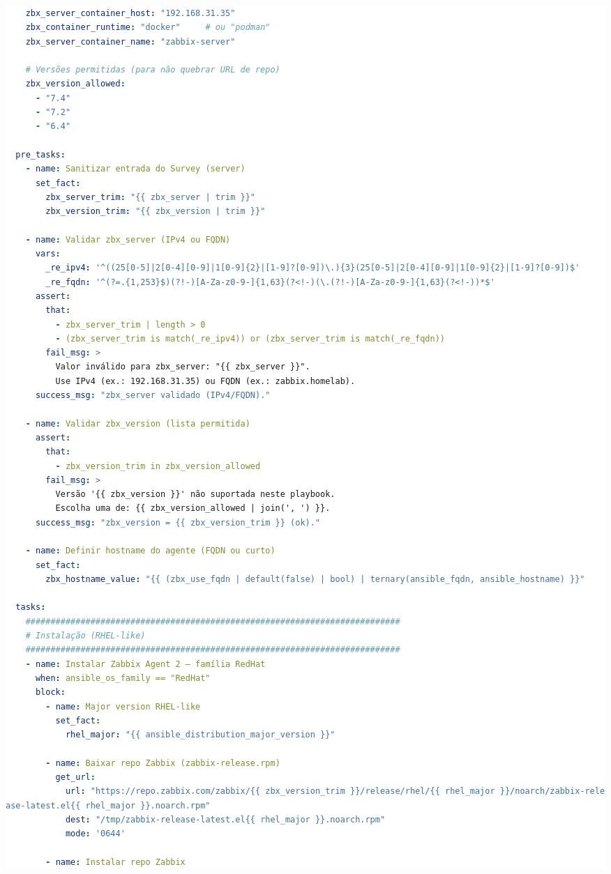 ```yaml
    zbx_server_container_host: "192.168.31.35"
    zbx_container_runtime: "docker"     # ou "podman"
    zbx_server_container_name: "zabbix-server"

    # Versões permitidas (para não quebrar URL de repo)
    zbx_version_allowed:
      - "7.4"
      - "7.2"
      - "6.4"

  pre_tasks:
    - name: Sanitizar entrada do Survey (server)
      set_fact:
        zbx_server_trim: "{{ zbx_server | trim }}"
        zbx_version_trim: "{{ zbx_version | trim }}"

    - name: Validar zbx_server (IPv4 ou FQDN)
      vars:
        _re_ipv4: '^((25[0-5]|2[0-4][0-9]|1[0-9]{2}|[1-9]?[0-9])\.){3}(25[0-5]|2[0-4][0-9]|1[0-9]{2}|[1-9]?[0-9])$'
        _re_fqdn: '^(?=.{1,253}$)(?!-)[A-Za-z0-9-]{1,63}(?<!-)(\.(?!-)[A-Za-z0-9-]{1,63}(?<!-))*$'
      assert:
        that:
          - zbx_server_trim | length > 0
          - (zbx_server_trim is match(_re_ipv4)) or (zbx_server_trim is match(_re_fqdn))
        fail_msg: >
          Valor inválido para zbx_server: "{{ zbx_server }}".
          Use IPv4 (ex.: 192.168.31.35) ou FQDN (ex.: zabbix.homelab).
      success_msg: "zbx_server validado (IPv4/FQDN)."

    - name: Validar zbx_version (lista permitida)
      assert:
        that:
          - zbx_version_trim in zbx_version_allowed
        fail_msg: >
          Versão '{{ zbx_version }}' não suportada neste playbook.
          Escolha uma de: {{ zbx_version_allowed | join(', ') }}.
      success_msg: "zbx_version = {{ zbx_version_trim }} (ok)."

    - name: Definir hostname do agente (FQDN ou curto)
      set_fact:
        zbx_hostname_value: "{{ (zbx_use_fqdn | default(false) | bool) | ternary(ansible_fqdn, ansible_hostname) }}"

  tasks:
    ###########################################################################
    # Instalação (RHEL-like)
    ###########################################################################
    - name: Instalar Zabbix Agent 2 — família RedHat
      when: ansible_os_family == "RedHat"
      block:
        - name: Major version RHEL-like
          set_fact:
            rhel_major: "{{ ansible_distribution_major_version }}"

        - name: Baixar repo Zabbix (zabbix-release.rpm)
          get_url:
            url: "https://repo.zabbix.com/zabbix/{{ zbx_version_trim }}/release/rhel/{{ rhel_major }}/noarch/zabbix-release-latest.el{{ rhel_major }}.noarch.rpm"
            dest: "/tmp/zabbix-release-latest.el{{ rhel_major }}.noarch.rpm"
            mode: '0644'

        - name: Instalar repo Zabbix
```